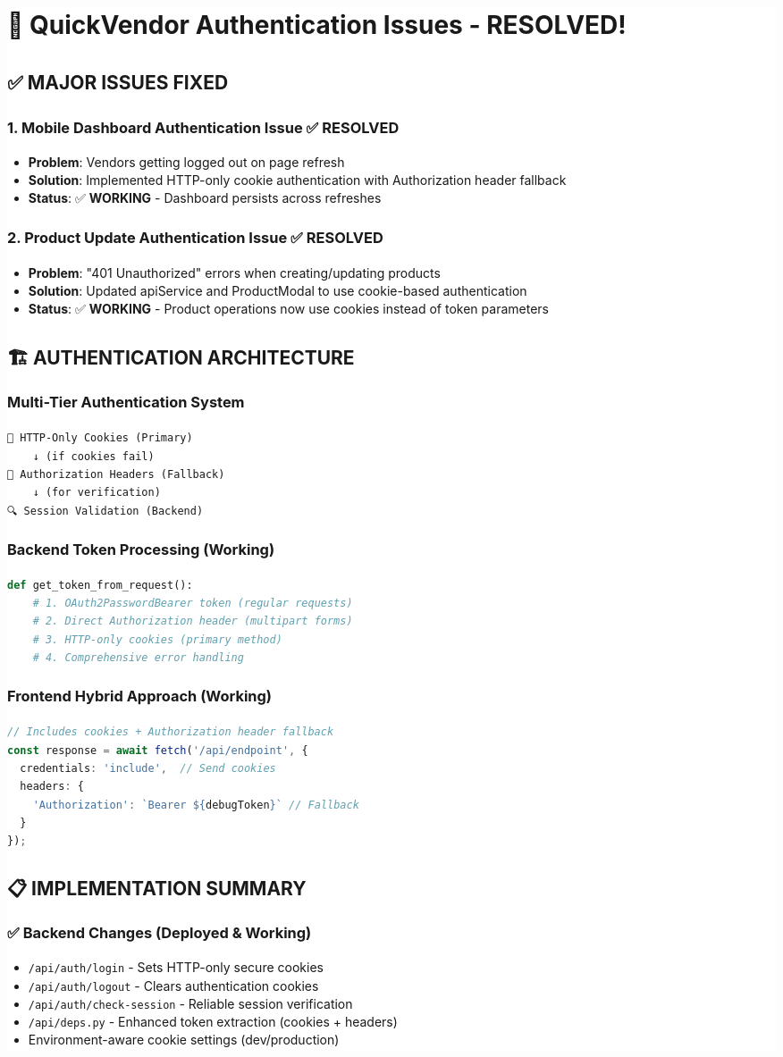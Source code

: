 # 🎉 QuickVendor Authentication Issues - RESOLVED! 

## ✅ **MAJOR ISSUES FIXED**

### **1. Mobile Dashboard Authentication Issue** ✅ RESOLVED
- **Problem**: Vendors getting logged out on page refresh 
- **Solution**: Implemented HTTP-only cookie authentication with Authorization header fallback
- **Status**: ✅ **WORKING** - Dashboard persists across refreshes

### **2. Product Update Authentication Issue** ✅ RESOLVED  
- **Problem**: "401 Unauthorized" errors when creating/updating products
- **Solution**: Updated apiService and ProductModal to use cookie-based authentication
- **Status**: ✅ **WORKING** - Product operations now use cookies instead of token parameters

## 🏗️ **AUTHENTICATION ARCHITECTURE**

### **Multi-Tier Authentication System**
```
🍪 HTTP-Only Cookies (Primary)
    ↓ (if cookies fail)
🔑 Authorization Headers (Fallback) 
    ↓ (for verification)
🔍 Session Validation (Backend)
```

### **Backend Token Processing** (Working)
```python
def get_token_from_request():
    # 1. OAuth2PasswordBearer token (regular requests)
    # 2. Direct Authorization header (multipart forms)  
    # 3. HTTP-only cookies (primary method)
    # 4. Comprehensive error handling
```

### **Frontend Hybrid Approach** (Working)
```typescript
// Includes cookies + Authorization header fallback
const response = await fetch('/api/endpoint', {
  credentials: 'include',  // Send cookies
  headers: {
    'Authorization': `Bearer ${debugToken}` // Fallback
  }
});
```

## 📋 **IMPLEMENTATION SUMMARY**

### **✅ Backend Changes** (Deployed & Working)
- `/api/auth/login` - Sets HTTP-only secure cookies
- `/api/auth/logout` - Clears authentication cookies  
- `/api/auth/check-session` - Reliable session verification
- `/api/deps.py` - Enhanced token extraction (cookies + headers)
- Environment-aware cookie settings (dev/production)
